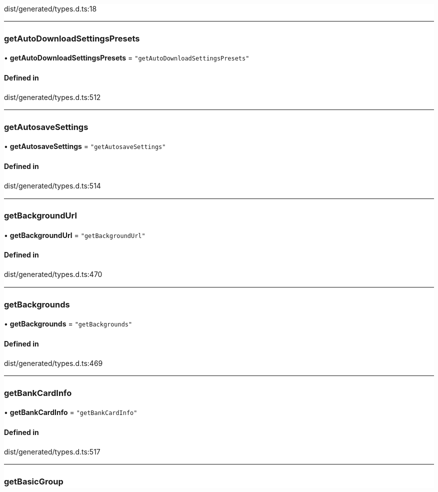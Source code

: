 dist/generated/types.d.ts:18

___

### getAutoDownloadSettingsPresets

• **getAutoDownloadSettingsPresets** = ``"getAutoDownloadSettingsPresets"``

#### Defined in

dist/generated/types.d.ts:512

___

### getAutosaveSettings

• **getAutosaveSettings** = ``"getAutosaveSettings"``

#### Defined in

dist/generated/types.d.ts:514

___

### getBackgroundUrl

• **getBackgroundUrl** = ``"getBackgroundUrl"``

#### Defined in

dist/generated/types.d.ts:470

___

### getBackgrounds

• **getBackgrounds** = ``"getBackgrounds"``

#### Defined in

dist/generated/types.d.ts:469

___

### getBankCardInfo

• **getBankCardInfo** = ``"getBankCardInfo"``

#### Defined in

dist/generated/types.d.ts:517

___

### getBasicGroup
